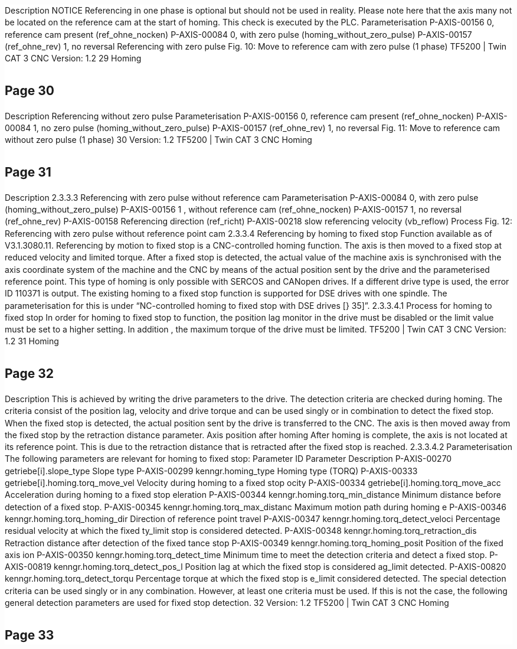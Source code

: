 Description NOTICE Referencing in one phase is optional but should not be used in reality. Please note here that the axis many not be located on the reference cam at the start of homing. This check is executed by the PLC. Parameterisation P-AXIS-00156 0, reference cam present (ref_ohne_nocken) P-AXIS-00084 0, with zero pulse (homing_without_zero_pulse) P-AXIS-00157 (ref_ohne_rev) 1, no reversal Referencing with zero pulse Fig. 10: Move to reference cam with zero pulse (1 phase) TF5200 | Twin CAT 3 CNC Version: 1.2 29 Homing
## Page 30

Description Referencing without zero pulse Parameterisation P-AXIS-00156 0, reference cam present (ref_ohne_nocken) P-AXIS-00084 1, no zero pulse (homing_without_zero_pulse) P-AXIS-00157 (ref_ohne_rev) 1, no reversal Fig. 11: Move to reference cam without zero pulse (1 phase) 30 Version: 1.2 TF5200 | Twin CAT 3 CNC Homing
## Page 31

Description 2.3.3.3 Referencing with zero pulse without reference cam Parameterisation P-AXIS-00084 0, with zero pulse (homing_without_zero_pulse) P-AXIS-00156 1 , without reference cam (ref_ohne_nocken) P-AXIS-00157 1, no reversal (ref_ohne_rev) P-AXIS-00158 Referencing direction (ref_richt) P-AXIS-00218 slow referencing velocity (vb_reflow) Process Fig. 12: Referencing with zero pulse without reference point cam 2.3.3.4 Referencing by homing to fixed stop Function available as of V3.1.3080.11. Referencing by motion to fixed stop is a CNC-controlled homing function. The axis is then moved to a fixed stop at reduced velocity and limited torque. After a fixed stop is detected, the actual value of the machine axis is synchronised with the axis coordinate system of the machine and the CNC by means of the actual position sent by the drive and the parameterised reference point. This type of homing is only possible with SERCOS and CANopen drives. If a different drive type is used, the error ID 110371 is output. The existing homing to a fixed stop function is supported for DSE drives with one spindle. The parameterisation for this is under “NC-controlled homing to fixed stop with DSE drives [} 35]”. 2.3.3.4.1 Process for homing to fixed stop In order for homing to fixed stop to function, the position lag monitor in the drive must be disabled or the limit value must be set to a higher setting. In addition , the maximum torque of the drive must be limited. TF5200 | Twin CAT 3 CNC Version: 1.2 31 Homing
## Page 32

Description This is achieved by writing the drive parameters to the drive. The detection criteria are checked during homing. The criteria consist of the position lag, velocity and drive torque and can be used singly or in combination to detect the fixed stop. When the fixed stop is detected, the actual position sent by the drive is transferred to the CNC. The axis is then moved away from the fixed stop by the retraction distance parameter. Axis position after homing After homing is complete, the axis is not located at its reference point. This is due to the retraction distance that is retracted after the fixed stop is reached. 2.3.3.4.2 Parameterisation The following parameters are relevant for homing to fixed stop: Parameter ID Parameter Description P-AXIS-00270 getriebe[i].slope_type Slope type P-AXIS-00299 kenngr.homing_type Homing type (TORQ) P-AXIS-00333 getriebe[i].homing.torq_move_vel Velocity during homing to a fixed stop ocity P-AXIS-00334 getriebe[i].homing.torq_move_acc Acceleration during homing to a fixed stop eleration P-AXIS-00344 kenngr.homing.torq_min_distance Minimum distance before detection of a fixed stop. P-AXIS-00345 kenngr.homing.torq_max_distanc Maximum motion path during homing e P-AXIS-00346 kenngr.homing.torq_homing_dir Direction of reference point travel P-AXIS-00347 kenngr.homing.torq_detect_veloci Percentage residual velocity at which the fixed ty_limit stop is considered detected. P-AXIS-00348 kenngr.homing.torq_retraction_dis Retraction distance after detection of the fixed tance stop P-AXIS-00349 kenngr.homing.torq_homing_posit Position of the fixed axis ion P-AXIS-00350 kenngr.homing.torq_detect_time Minimum time to meet the detection criteria and detect a fixed stop. P-AXIS-00819 kenngr.homing.torq_detect_pos_l Position lag at which the fixed stop is considered ag_limit detected. P-AXIS-00820 kenngr.homing.torq_detect_torqu Percentage torque at which the fixed stop is e_limit considered detected. The special detection criteria can be used singly or in any combination. However, at least one criteria must be used. If this is not the case, the following general detection parameters are used for fixed stop detection. 32 Version: 1.2 TF5200 | Twin CAT 3 CNC Homing
## Page 33
